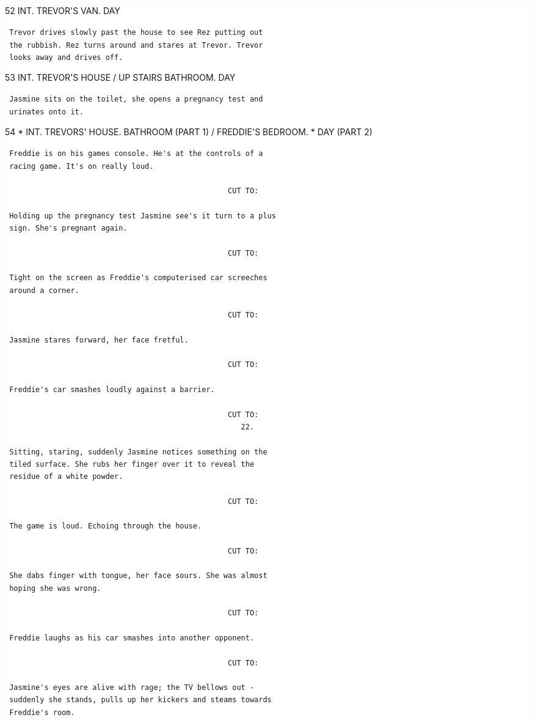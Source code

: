 
52   INT. TREVOR'S VAN. DAY

     Trevor drives slowly past the house to see Rez putting out
     the rubbish. Rez turns around and stares at Trevor. Trevor
     looks away and drives off.


53   INT. TREVOR'S HOUSE / UP STAIRS BATHROOM. DAY

     Jasmine sits on the toilet, she opens a pregnancy test and
     urinates onto it.


54                                                                   *
     INT. TREVORS' HOUSE. BATHROOM (PART 1) / FREDDIE'S BEDROOM.
                                                                     *
     DAY (PART 2)

     Freddie is on his games console. He's at the controls of a
     racing game. It's on really loud.

                                                       CUT TO:

     Holding up the pregnancy test Jasmine see's it turn to a plus
     sign. She's pregnant again.

                                                       CUT TO:

     Tight on the screen as Freddie's computerised car screeches
     around a corner.

                                                       CUT TO:

     Jasmine stares forward, her face fretful.

                                                       CUT TO:

     Freddie's car smashes loudly against a barrier.

                                                       CUT TO:
                                                          22.

     Sitting, staring, suddenly Jasmine notices something on the
     tiled surface. She rubs her finger over it to reveal the
     residue of a white powder.

                                                       CUT TO:

     The game is loud. Echoing through the house.

                                                       CUT TO:

     She dabs finger with tongue, her face sours. She was almost
     hoping she was wrong.

                                                       CUT TO:

     Freddie laughs as his car smashes into another opponent.

                                                       CUT TO:

     Jasmine's eyes are alive with rage; the TV bellows out -
     suddenly she stands, pulls up her kickers and steams towards
     Freddie's room.
